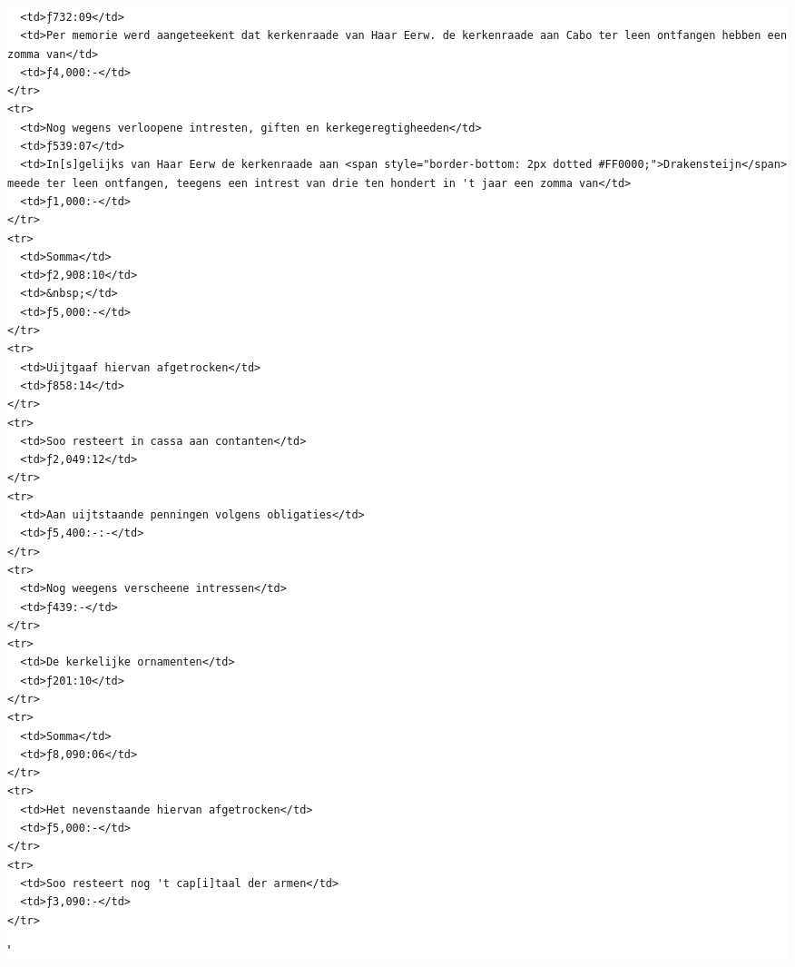       <td>ƒ732:09</td>
      <td>Per memorie werd aangeteekent dat kerkenraade van Haar Eerw. de kerkenraade aan Cabo ter leen ontfangen hebben een zomma van</td>
      <td>ƒ4,000:-</td>
    </tr>
    <tr>
      <td>Nog wegens verloopene intresten, giften en kerkegeregtigheeden</td>
      <td>ƒ539:07</td>
      <td>In[s]gelijks van Haar Eerw de kerkenraade aan <span style="border-bottom: 2px dotted #FF0000;">Drakensteijn</span> meede ter leen ontfangen, teegens een intrest van drie ten hondert in 't jaar een zomma van</td>
      <td>ƒ1,000:-</td>
    </tr>
    <tr>
      <td>Somma</td>
      <td>ƒ2,908:10</td>
      <td>&nbsp;</td>
      <td>ƒ5,000:-</td>
    </tr>
    <tr>
      <td>Uijtgaaf hiervan afgetrocken</td>
      <td>ƒ858:14</td>
    </tr>
    <tr>
      <td>Soo resteert in cassa aan contanten</td>
      <td>ƒ2,049:12</td>
    </tr>
    <tr>
      <td>Aan uijtstaande penningen volgens obligaties</td>
      <td>ƒ5,400:-:-</td>
    </tr>
    <tr>
      <td>Nog weegens verscheene intressen</td>
      <td>ƒ439:-</td>
    </tr>
    <tr>
      <td>De kerkelijke ornamenten</td>
      <td>ƒ201:10</td>
    </tr>
    <tr>
      <td>Somma</td>
      <td>ƒ8,090:06</td>
    </tr>
    <tr>
      <td>Het nevenstaande hiervan afgetrocken</td>
      <td>ƒ5,000:-</td>
    </tr>
    <tr>
      <td>Soo resteert nog 't cap[i]taal der armen</td>
      <td>ƒ3,090:-</td>
    </tr>
  </tbody>
</table>
'


[^1]: John Lethbridge was die leier van die vyf <span style="border-bottom: 2px dotted #FF0000;">Engelse</span> duikers wat Here XVII in 1727 na die Kaap gestuur het. Vgl.*S.A. Argiefstukke, Kaap nr. 7*, pp. 363-364.
[^2]: Hierdie saak is ook reeds op die vergadering van 3 Desember bespreek. Vgl. C.113,*Klad Notulen*, 1717-1738, pp. 346 en 347.
[^3]: Die nominasies van onderskeidelik die kerkrade van die Kaap, <span style="border-bottom: 2px dotted #FF0000;">Stellenbosch</span> en <span style="border-bottom: 2px dotted #FF0000;">Drakenstein</span> , burgerraad, weesmeesters, hof van kleine sake en die landdros en heemrade, kan gevind word in C.236,*Requesten en Nominatiën*, 1733-1734, pp. 113-114, 121, 127-129, 119-120, 115-116, 117-118 en 123-125.
[^4]: In 1733 was daar twee persone met die naam Jan Loots in <span style="border-bottom: 2px dotted #FF0000;">Drakenstein</span> . Een van hulle, ook bekend as Johann Loose, was afkomstig van <span style="border-bottom: 2px dotted #FF0000;">Kreutzburg</span> aan die <span style="border-bottom: 2px dotted #FF0000;">Werra</span> . Hy het in 1719 as soldaat na die Kaap gekom en het in 1726 'n vryburger geword. Hy is op 1.8.1726 met Maria Jacoba Lubbe (1711-1769) getroud. Hulle het geen kinders gehad nie. Loots is op 1.7.1777 oorlede. Jan Loots van Amsterdam het as matroos na die Kaap gekom en het op 8.9.1732 'n vryburger geword. Hy is in 1726 met Maria Joubert getroud. Sy is op 8.4.1746 met die geboorte van hulle sewende kind oorlede. Loots is op 17.1.1782 oorlede.
[^5]:  <span style="border-bottom: 2px dotted #FF0000;">Kaap-Verde</span> is die westelikste landtong van Afrika in die <span style="border-bottom: 2px dotted #FF0000;">Atlantiese Oseaan</span> , tussen die <span style="border-bottom: 2px dotted #FF0000;">Senegal</span> - en <span style="border-bottom: 2px dotted #FF0000;">Gambiarivier</span> . Dit is in 1445 deur die <span style="border-bottom: 2px dotted #FF0000;">Portugese</span> seevaarder, dom Fernandez, ontdek. Vgl. Servaas de Bruin,*Geographisch-Historisch Woordenboek*, deel II, p. 238. Sien ook*De Zee-Atlas ofte Water-Weereld*van Pieter Goos.
[^6]: Die kladnotule van hierdie vergadering kan gevind word in C.113,*Klad Notulen*, 1717-1738, p. 347.
[^7]: 'n Gedeelte waarin die raad besluit het om die aanstelling van 'n nuwe onderstuurman op <span style="border-bottom: 2px dotted #0000FF;">Groenswaard</span> aan die skeepsraad van daardie skip oor te laat, is hieronder weggelaat. Vgl. C.28,*Resolutiën*, 1733-1734, p. 218.
[^8]: Die gedeelte wat hieronder weggelaat is bevat die raad se besluit omtrent tekortkomende en beskadigde goedere wat uit die skepe <span style="border-bottom: 2px dotted #0000FF;">Groenswaard</span> , <span style="border-bottom: 2px dotted #0000FF;">Castricum</span> en <span style="border-bottom: 2px dotted #0000FF;">Sorgwijk</span> ontvang is. Vgl. C.28,*Resolutien*, 1733-1734, pp. 219-221 en C.292,*Memoriën*, 1726-1739, pp. 369-370.
[^9]: Christiaan Pas van Kopenhagen het op 27.12.1732 'n vryburger geword en is in 1734 met Maria Radyn getroud. Hy is in 1742, kort voor die geboorte van hulle vierde kind, oorlede.
[^10]: Die kladnotule van hierdie vergadering kan gevind word in C.113,*Klad Notulen*, 1717-1738, p. 348.
[^11]: Pieter Burry van Maastricht het in 1726 as vryman na die Kaap gekom. Op 24.12.1733 is hy van sy vrou, Johanna van Hooren, geskei. Hulle het drie kinders gehad.
[^12]: Sien C.236,*Requesten en Nominatiën*, 1733-1734, pp. 133-135.
[^13]: Die kladnotule van hierdie vergadering kan gevind word in C.113,*Klad Notulen*, 1717-1738, p. 348.
[^14]: Sien C.236,*Requesten en Nominatiën*, 1733-1734, pp. 137-138.
[^15]: Sien C.J.827,*Civiele Regts Rollen*, 1733, pp. 87-89 en 92-95, en C.J.1046,*Civiele Proces Stukken*, 1733, pp. 155-166.
[^16]: Sien C.J.15,*Criminele Regts Rollen*, 1733, p. 112 en C.J.337,*Criminele Proces Stukken*, 1733, pp. 372-377.
[^17]: In die kladnotule van hierdie vergadering staan ook die volgende: "Pieter Querrij trompetter a ƒ18. De backers te laten continueeren, en De Waal het backen mede toe te staan". Vgl. C.113,*Klad Notulen*, 1717-1738, p. 348.
[^18]: 'n Gedeelte waarin 'n nuwe skipper vir die skip <span style="border-bottom: 2px dotted #0000FF;">Haaxburg</span> aangestel is en 'n aantal ander bemanningslede van daardie skip bevorder is, is hieronder weggelaat. Vgl. C.28,*Resolutiën*, 1733-1734, p. 232.
[^19]: De Waal se versoekskrif kan gevind word in C.236,*Requesten en Nominatiën*, 1733-1734, pp. 141-142.
[^20]: Willem Sleesing van Amersfoort was sedert 1728 hofmeester van die Goewerneur. Hy was ongetroud en is in Julie 1735 oorlede.
[^21]: Sien C.444,*Inkomende Brieven*, 1733-1734, pp. 291-313.
[^22]: Die raad het ook nog enkele ander sake afgehandel. (Vgl. C.113,*Klad Notulen*, 1717-1738, p. 349.) Onder andere het Theodorus Hotman sy vrybrief ontvang. (Vgl. C.236,*Requesten en Nominatiën*, 1733-1734, pp. 139-140.) Verder het die raad die bevordering van vier burgeroffisiere deur die burgerkrygsraad goedgekeur. (Vgl. B.K.R.1,*Notulen*, 1718-1767, p. 108.)
[^23]: Noach Bakker van Amsterdam (1684-1737) het in 1712 as matroos na die Kaap gekom en het die volgende jaar koster van die Kaapse gemeente geword. Aan die begin van 1725 het hy 'n vryburger geword, maar nadat Willem Sleesing in 1735 oorlede is, is hy weer as koster aangestel.
[^24]: Die kladnotule van hierdie resolusie kan gevind word in C.113,*Klad Notulen*, 1717-1738, p. 349.
[^25]: In die H.K. verbeter na "devoiren".
[^26]: Die kladnotule van hierdie vergadering kan gevind word in C.113,*Klad Notulen*, 1717-1738, p. 350.